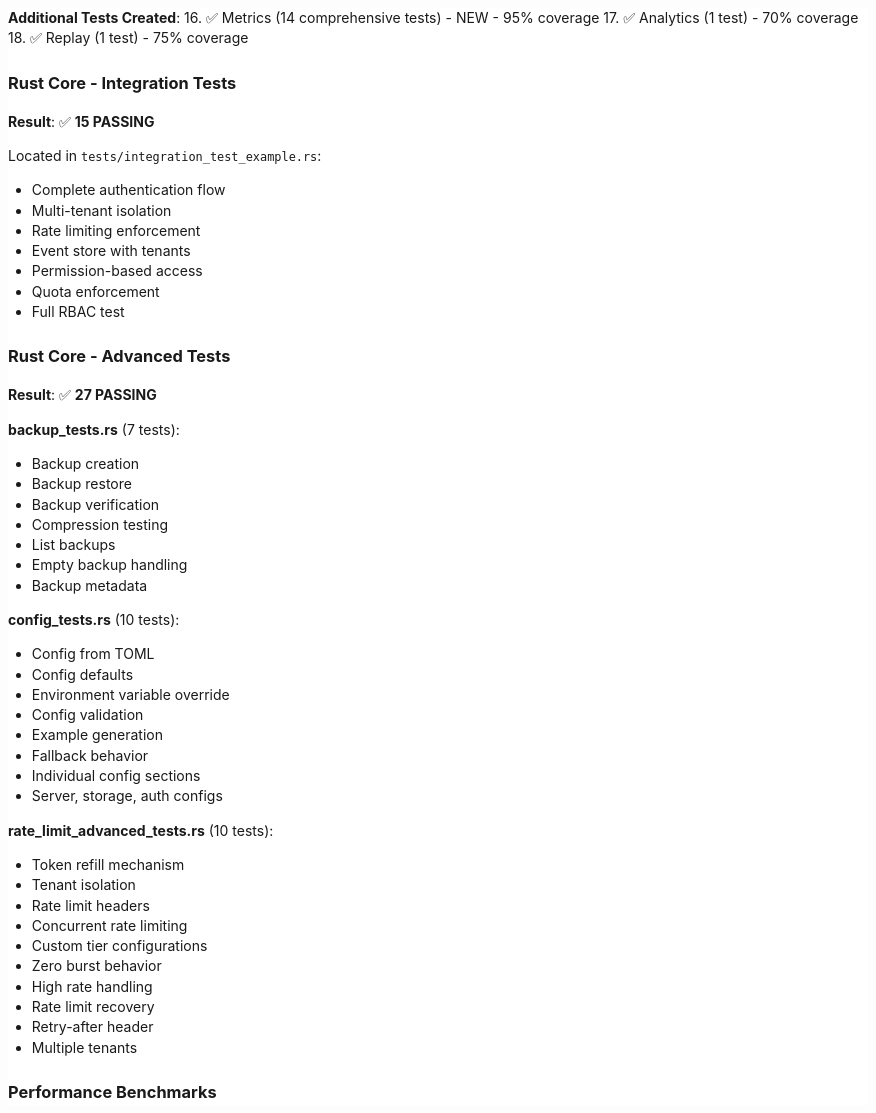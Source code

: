 **Additional Tests Created**:
16. ✅ Metrics (14 comprehensive tests) - NEW - 95% coverage
17. ✅ Analytics (1 test) - 70% coverage
18. ✅ Replay (1 test) - 75% coverage

### Rust Core - Integration Tests

**Result**: ✅ **15 PASSING**

Located in `tests/integration_test_example.rs`:
- Complete authentication flow
- Multi-tenant isolation
- Rate limiting enforcement
- Event store with tenants
- Permission-based access
- Quota enforcement
- Full RBAC test

### Rust Core - Advanced Tests

**Result**: ✅ **27 PASSING**

**backup_tests.rs** (7 tests):
- Backup creation
- Backup restore
- Backup verification
- Compression testing
- List backups
- Empty backup handling
- Backup metadata

**config_tests.rs** (10 tests):
- Config from TOML
- Config defaults
- Environment variable override
- Config validation
- Example generation
- Fallback behavior
- Individual config sections
- Server, storage, auth configs

**rate_limit_advanced_tests.rs** (10 tests):
- Token refill mechanism
- Tenant isolation
- Rate limit headers
- Concurrent rate limiting
- Custom tier configurations
- Zero burst behavior
- High rate handling
- Rate limit recovery
- Retry-after header
- Multiple tenants

### Performance Benchmarks
